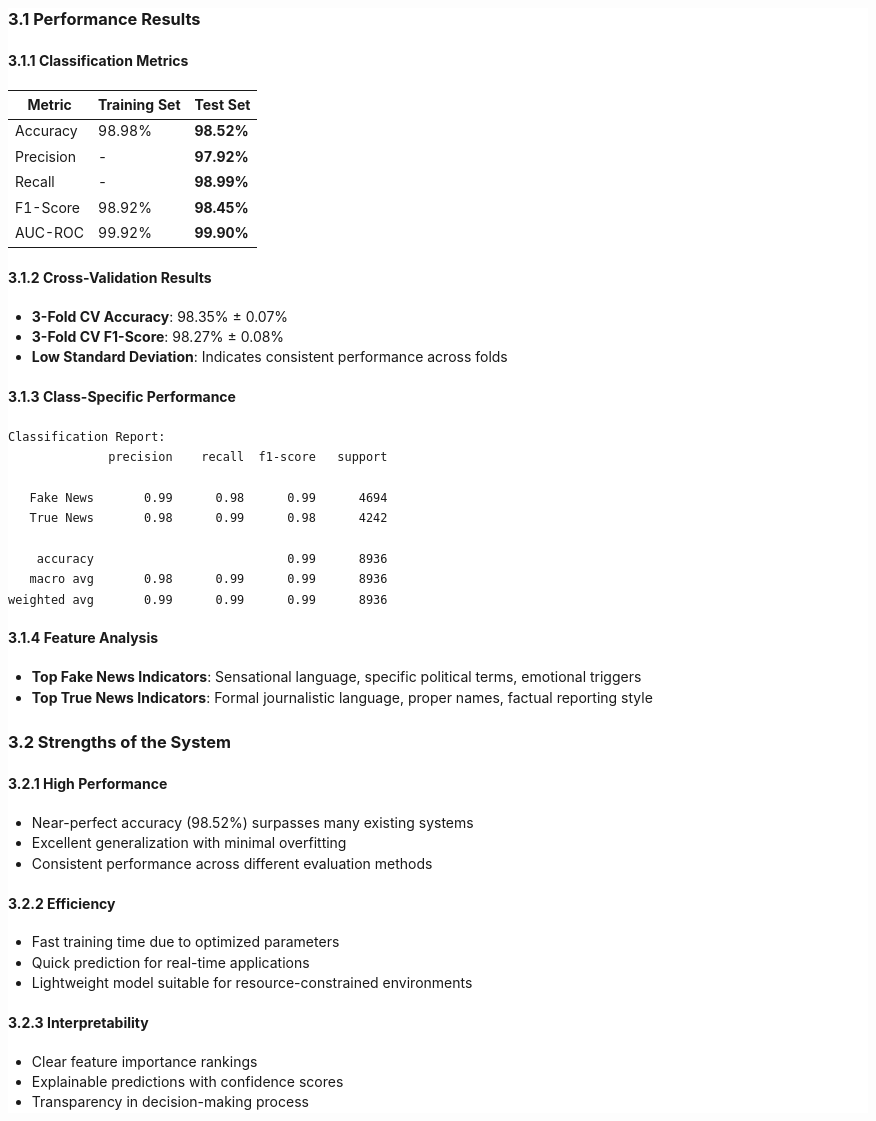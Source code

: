 ### 3.1 Performance Results

#### 3.1.1 Classification Metrics
| Metric | Training Set | Test Set |
|--------|-------------|----------|
| Accuracy | 98.98% | **98.52%** |
| Precision | - | **97.92%** |
| Recall | - | **98.99%** |
| F1-Score | 98.92% | **98.45%** |
| AUC-ROC | 99.92% | **99.90%** |

#### 3.1.2 Cross-Validation Results
- **3-Fold CV Accuracy**: 98.35% ± 0.07%
- **3-Fold CV F1-Score**: 98.27% ± 0.08%
- **Low Standard Deviation**: Indicates consistent performance across folds

#### 3.1.3 Class-Specific Performance
```
Classification Report:
              precision    recall  f1-score   support

   Fake News       0.99      0.98      0.99      4694
   True News       0.98      0.99      0.98      4242

    accuracy                           0.99      8936
   macro avg       0.98      0.99      0.99      8936
weighted avg       0.99      0.99      0.99      8936
```

#### 3.1.4 Feature Analysis
- **Top Fake News Indicators**: Sensational language, specific political terms, emotional triggers
- **Top True News Indicators**: Formal journalistic language, proper names, factual reporting style

### 3.2 Strengths of the System

#### 3.2.1 High Performance
- Near-perfect accuracy (98.52%) surpasses many existing systems
- Excellent generalization with minimal overfitting
- Consistent performance across different evaluation methods

#### 3.2.2 Efficiency
- Fast training time due to optimized parameters
- Quick prediction for real-time applications
- Lightweight model suitable for resource-constrained environments

#### 3.2.3 Interpretability
- Clear feature importance rankings
- Explainable predictions with confidence scores
- Transparency in decision-making process

